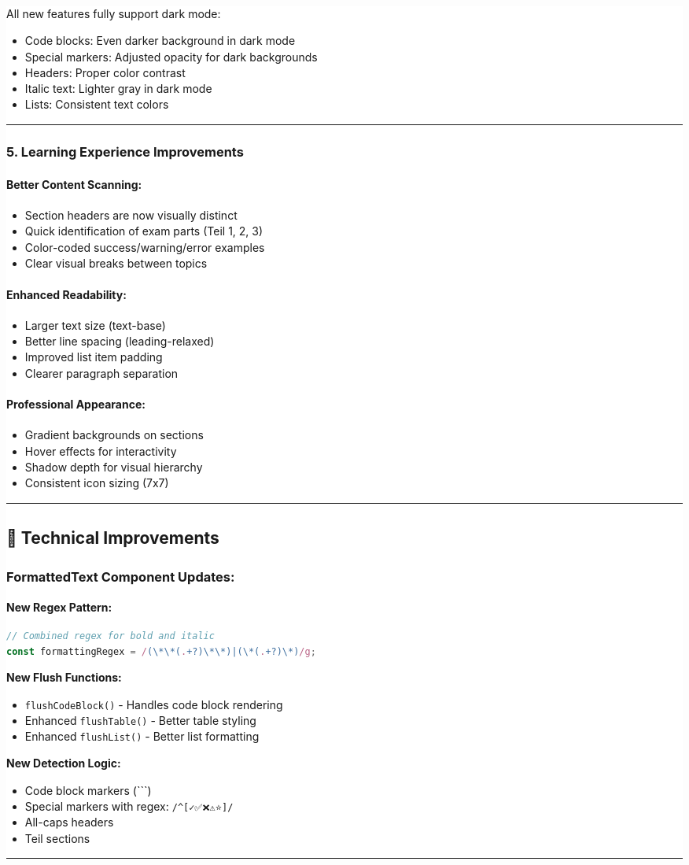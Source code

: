 All new features fully support dark mode:
- Code blocks: Even darker background in dark mode
- Special markers: Adjusted opacity for dark backgrounds
- Headers: Proper color contrast
- Italic text: Lighter gray in dark mode
- Lists: Consistent text colors

---

### 5. **Learning Experience Improvements**

#### Better Content Scanning:
- Section headers are now visually distinct
- Quick identification of exam parts (Teil 1, 2, 3)
- Color-coded success/warning/error examples
- Clear visual breaks between topics

#### Enhanced Readability:
- Larger text size (text-base)
- Better line spacing (leading-relaxed)
- Improved list item padding
- Clearer paragraph separation

#### Professional Appearance:
- Gradient backgrounds on sections
- Hover effects for interactivity
- Shadow depth for visual hierarchy
- Consistent icon sizing (7x7)

---

## 🔧 Technical Improvements

### FormattedText Component Updates:

**New Regex Pattern:**
```javascript
// Combined regex for bold and italic
const formattingRegex = /(\*\*(.+?)\*\*)|(\*(.+?)\*)/g;
```

**New Flush Functions:**
- `flushCodeBlock()` - Handles code block rendering
- Enhanced `flushTable()` - Better table styling
- Enhanced `flushList()` - Better list formatting

**New Detection Logic:**
- Code block markers (```)
- Special markers with regex: `/^[✓✅❌⚠️⭐]/`
- All-caps headers
- Teil sections

---
